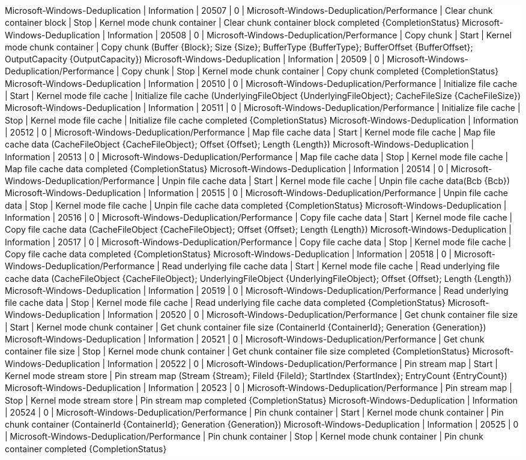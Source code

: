 Microsoft-Windows-Deduplication  |  Information  |  20507     |  0        |  Microsoft-Windows-Deduplication/Performance  |  Clear chunk container block                        |  Stop    |  Kernel mode chunk container  |  Clear chunk container block completed {CompletionStatus}
Microsoft-Windows-Deduplication  |  Information  |  20508     |  0        |  Microsoft-Windows-Deduplication/Performance  |  Copy chunk                                         |  Start   |  Kernel mode chunk container  |  Copy chunk (Buffer {Block}; Size {Size}; BufferType {BufferType}; BufferOffset {BufferOffset}; OutputCapacity {OutputCapacity})
Microsoft-Windows-Deduplication  |  Information  |  20509     |  0        |  Microsoft-Windows-Deduplication/Performance  |  Copy chunk                                         |  Stop    |  Kernel mode chunk container  |  Copy chunk completed {CompletionStatus}
Microsoft-Windows-Deduplication  |  Information  |  20510     |  0        |  Microsoft-Windows-Deduplication/Performance  |  Initialize file cache                              |  Start   |  Kernel mode file cache       |  Initialize file cache (UnderlyingFileObject {UnderlyingFileObject}; CacheFileSize {CacheFileSize})
Microsoft-Windows-Deduplication  |  Information  |  20511     |  0        |  Microsoft-Windows-Deduplication/Performance  |  Initialize file cache                              |  Stop    |  Kernel mode file cache       |  Initialize file cache completed {CompletionStatus}
Microsoft-Windows-Deduplication  |  Information  |  20512     |  0        |  Microsoft-Windows-Deduplication/Performance  |  Map file cache data                                |  Start   |  Kernel mode file cache       |  Map file cache data (CacheFileObject {CacheFileObject}; Offset {Offset}; Length {Length})
Microsoft-Windows-Deduplication  |  Information  |  20513     |  0        |  Microsoft-Windows-Deduplication/Performance  |  Map file cache data                                |  Stop    |  Kernel mode file cache       |  Map file cache data completed {CompletionStatus}
Microsoft-Windows-Deduplication  |  Information  |  20514     |  0        |  Microsoft-Windows-Deduplication/Performance  |  Unpin file cache data                              |  Start   |  Kernel mode file cache       |  Unpin file cache data(Bcb {Bcb})
Microsoft-Windows-Deduplication  |  Information  |  20515     |  0        |  Microsoft-Windows-Deduplication/Performance  |  Unpin file cache data                              |  Stop    |  Kernel mode file cache       |  Unpin file cache data completed {CompletionStatus}
Microsoft-Windows-Deduplication  |  Information  |  20516     |  0        |  Microsoft-Windows-Deduplication/Performance  |  Copy file cache data                               |  Start   |  Kernel mode file cache       |  Copy file cache data (CacheFileObject {CacheFileObject}; Offset {Offset}; Length {Length})
Microsoft-Windows-Deduplication  |  Information  |  20517     |  0        |  Microsoft-Windows-Deduplication/Performance  |  Copy file cache data                               |  Stop    |  Kernel mode file cache       |  Copy file cache data completed {CompletionStatus}
Microsoft-Windows-Deduplication  |  Information  |  20518     |  0        |  Microsoft-Windows-Deduplication/Performance  |  Read underlying file cache data                    |  Start   |  Kernel mode file cache       |  Read underlying file cache data (CacheFileObject {CacheFileObject}; UnderlyingFileObject {UnderlyingFileObject}; Offset {Offset}; Length {Length})
Microsoft-Windows-Deduplication  |  Information  |  20519     |  0        |  Microsoft-Windows-Deduplication/Performance  |  Read underlying file cache data                    |  Stop    |  Kernel mode file cache       |  Read underlying file cache data completed {CompletionStatus}
Microsoft-Windows-Deduplication  |  Information  |  20520     |  0        |  Microsoft-Windows-Deduplication/Performance  |  Get chunk container file size                      |  Start   |  Kernel mode chunk container  |  Get chunk container file size (ContainerId {ContainerId}; Generation {Generation})
Microsoft-Windows-Deduplication  |  Information  |  20521     |  0        |  Microsoft-Windows-Deduplication/Performance  |  Get chunk container file size                      |  Stop    |  Kernel mode chunk container  |  Get chunk container file size completed {CompletionStatus}
Microsoft-Windows-Deduplication  |  Information  |  20522     |  0        |  Microsoft-Windows-Deduplication/Performance  |  Pin stream map                                     |  Start   |  Kernel mode stream store     |  Pin stream map (Stream {Stream}; FileId {FileId}; StartIndex {StartIndex}; EntryCount {EntryCount})
Microsoft-Windows-Deduplication  |  Information  |  20523     |  0        |  Microsoft-Windows-Deduplication/Performance  |  Pin stream map                                     |  Stop    |  Kernel mode stream store     |  Pin stream map completed {CompletionStatus}
Microsoft-Windows-Deduplication  |  Information  |  20524     |  0        |  Microsoft-Windows-Deduplication/Performance  |  Pin chunk container                                |  Start   |  Kernel mode chunk container  |  Pin chunk container (ContainerId {ContainerId}; Generation {Generation})
Microsoft-Windows-Deduplication  |  Information  |  20525     |  0        |  Microsoft-Windows-Deduplication/Performance  |  Pin chunk container                                |  Stop    |  Kernel mode chunk container  |  Pin chunk container completed {CompletionStatus}